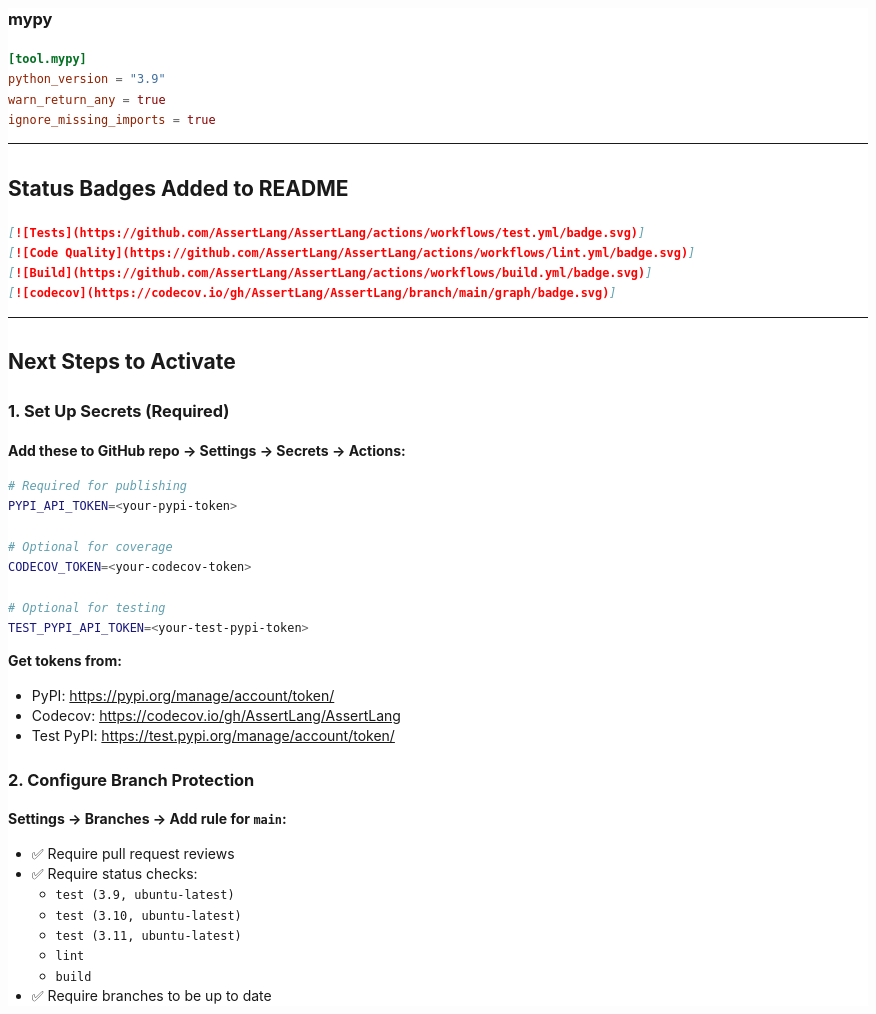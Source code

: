 ### mypy
```toml
[tool.mypy]
python_version = "3.9"
warn_return_any = true
ignore_missing_imports = true
```

---

## Status Badges Added to README

```markdown
[![Tests](https://github.com/AssertLang/AssertLang/actions/workflows/test.yml/badge.svg)]
[![Code Quality](https://github.com/AssertLang/AssertLang/actions/workflows/lint.yml/badge.svg)]
[![Build](https://github.com/AssertLang/AssertLang/actions/workflows/build.yml/badge.svg)]
[![codecov](https://codecov.io/gh/AssertLang/AssertLang/branch/main/graph/badge.svg)]
```

---

## Next Steps to Activate

### 1. Set Up Secrets (Required)

**Add these to GitHub repo → Settings → Secrets → Actions:**

```bash
# Required for publishing
PYPI_API_TOKEN=<your-pypi-token>

# Optional for coverage
CODECOV_TOKEN=<your-codecov-token>

# Optional for testing
TEST_PYPI_API_TOKEN=<your-test-pypi-token>
```

**Get tokens from:**
- PyPI: https://pypi.org/manage/account/token/
- Codecov: https://codecov.io/gh/AssertLang/AssertLang
- Test PyPI: https://test.pypi.org/manage/account/token/

### 2. Configure Branch Protection

**Settings → Branches → Add rule for `main`:**

- ✅ Require pull request reviews
- ✅ Require status checks:
  - `test (3.9, ubuntu-latest)`
  - `test (3.10, ubuntu-latest)`
  - `test (3.11, ubuntu-latest)`
  - `lint`
  - `build`
- ✅ Require branches to be up to date
